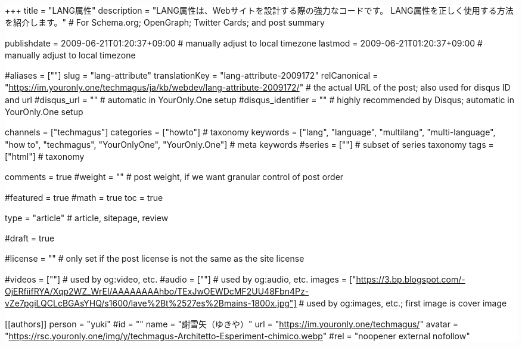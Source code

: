 +++
title = "LANG属性"
description = "LANG属性は、Webサイトを設計する際の強力なコードです。 LANG属性を正しく使用する方法を紹介します。"                                                    # For Schema.org; OpenGraph; Twitter Cards; and post summary

publishdate = 2009-06-21T01:20:37+09:00                                        # manually adjust to local timezone
lastmod = 2009-06-21T01:20:37+09:00                                        # manually adjust to local timezone

#aliases = [""]
slug = "lang-attribute"
translationKey = "lang-attribute-2009172"
relCanonical = "https://im.youronly.one/techmagus/ja/kb/webdev/lang-attribute-2009172/"                                                   # the actual URL of the post; also used for disqus ID and url
#disqus_url = ""                                                    # automatic in YourOnly.One setup
#disqus_identifier = ""                                             # highly recommended by Disqus; automatic in YourOnly.One setup

channels = ["techmagus"]
categories = ["howto"]                                                   # taxonomy
keywords = ["lang", "language", "multilang", "multi-language", "how to", "techmagus", "YourOnlyOne", "YourOnly.One"]                                                     # meta keywords
#series = [""]                                                       # subset of series taxonomy
tags = ["html"]                                                         # taxonomy

comments = true
#weight = ""                                                        # post weight, if we want granular control of post order

#featured = true
#math = true
toc = true

type = "article"                                                           # article, sitepage, review

#draft = true

#license = ""                                                       # only set if the post license is not the same as the site license

#videos = [""]                                                       # used by og:video, etc.
#audio = [""]                                                        # used by og:audio, etc.
images = ["https://3.bp.blogspot.com/-OjERfiifRYA/Xqp2WZ_WrEI/AAAAAAAAhbo/TExJwOEWDcMF2UU48Fbn4Pz-vZe7pgiLQCLcBGAsYHQ/s1600/lave%2Bt%2527es%2Bmains-1800x.jpg"]                                                       # used by og:images, etc.; first image is cover image

[[authors]]
  person = "yuki"
  #id = ""
  name = "謝雪矢（ゆきや）"
  url = "https://im.youronly.one/techmagus/"
  avatar = "https://rsc.youronly.one/img/y/techmagus-Architetto-Esperiment-chimico.webp"
  #rel = "noopener external nofollow"
